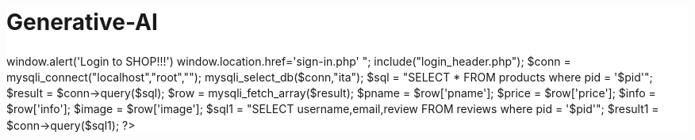 # Generative-AI
<?php
	//header("Cache-Control", "no-cache, no-store, must-revalidate");
	session_start(); 
	$pid = $_GET['pid'];
	$login = $_GET['login'];
	$username = $_GET['username'];
	if($login==0 || $username=="Dummy")
		echo "<SCRIPT LANGUAGE='JavaScript'>
				window.alert('Login to SHOP!!!')
				window.location.href='sign-in.php'
				</SCRIPT>";

	include("login_header.php");

	$conn = mysqli_connect("localhost","root","");
	mysqli_select_db($conn,"ita");
	$sql = "SELECT * FROM products where pid = '$pid'"; 
	$result = $conn->query($sql);
	$row = mysqli_fetch_array($result);
	$pname = $row['pname'];
	$price = $row['price'];
	$info = $row['info'];
	$image = $row['image'];

	$sql1 = "SELECT username,email,review FROM reviews where pid = '$pid'";
	$result1 = $conn->query($sql1);
?>

<!DOCTYPE html>
<html>
<head>
	<title>Men's Wear</title>
<style type="text/css">
	
	table,tr,td {
		border-style: solid;
		border-color: grey;
    	border-collapse: collapse;
    	padding: 10px;
    	max-width: 1000px;
    	background-color: #b3f3ef;
    	font-family: Helvetica;
    	font-weight: bold;
	}

	th {
		padding: 30px;
	}

	td input {
		margin-right: 5px;
		margin-left: auto; 
	}
